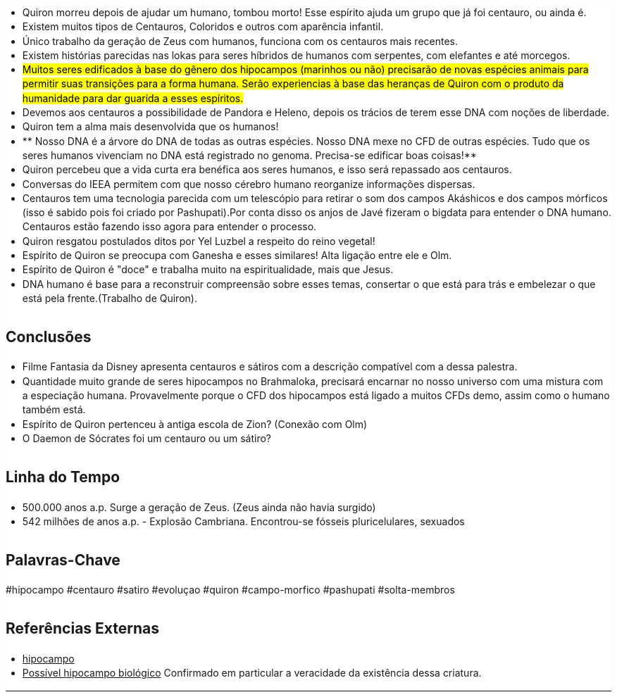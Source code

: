 - Quiron morreu depois de ajudar um humano, tombou morto! Esse espírito ajuda um grupo que já foi centauro, ou ainda é.
- Existem muitos tipos de Centauros, Coloridos e outros com aparência infantil.
- Único trabalho da geração de Zeus com humanos, funciona com os centauros mais recentes.
- Existem histórias parecidas nas lokas para seres híbridos de humanos com serpentes, com elefantes e até morcegos.
- <mark>Muitos seres edificados à base do gênero dos hipocampos (marinhos ou não) precisarão de novas espécies animais para permitir suas transições para a forma humana. Serão experiencias à base das heranças de Quiron com o produto da humanidade para dar guarida a esses espíritos. 
- Devemos aos centauros a possibilidade de Pandora e Heleno, depois os trácios de terem esse DNA com noções de liberdade.
- Quiron tem a alma mais desenvolvida que os humanos!
- ** Nosso DNA é a árvore do DNA de todas as outras espécies. Nosso DNA mexe no CFD de outras espécies. Tudo que os seres humanos vivenciam no DNA está registrado no genoma. Precisa-se edificar boas coisas!**
- Quiron percebeu que a vida curta era benéfica aos seres humanos, e isso será repassado aos centauros.
- Conversas do IEEA permitem com que nosso cérebro humano reorganize informações dispersas.
- Centauros tem uma tecnologia parecida com um telescópio para retirar o som dos campos Akáshicos e dos campos mórficos (isso é sabido pois foi criado por Pashupati).Por conta disso os anjos de Javé fizeram o bigdata para entender o DNA humano. Centauros estão fazendo isso agora para entender o processo.
- Quiron resgatou postulados ditos por Yel Luzbel a respeito do reino vegetal!
- Espírito de Quiron se preocupa com Ganesha e esses similares! Alta ligação entre ele e Olm.
- Espírito de Quiron é "doce" e trabalha muito na espiritualidade, mais que Jesus.
- DNA humano é  base para a reconstruir compreensão sobre esses temas, consertar o que está para trás e embelezar o que está pela frente.(Trabalho de Quiron).

## Conclusões
- Filme Fantasia da Disney apresenta centauros e sátiros com a descrição compatível com a dessa palestra.
- Quantidade muito grande de seres hipocampos no Brahmaloka, precisará encarnar no nosso universo com uma mistura com a especiação humana. Provavelmente porque o CFD dos hipocampos está ligado a muitos CFDs demo, assim como o humano também está. 
- Espírito de Quiron pertenceu à antiga escola de Zion? (Conexão com Olm)
- O Daemon de Sócrates foi um centauro ou um sátiro?

## Linha do Tempo
- 500.000 anos a.p. Surge a geração de Zeus. (Zeus ainda não havia surgido)
- 542 milhões de anos a.p. - Explosão Cambriana. Encontrou-se fósseis pluricelulares, sexuados

## Palavras-Chave

#hipocampo #centauro #satiro #evoluçao #quiron #campo-morfico #pashupati #solta-membros
  
## Referências Externas

* [hipocampo](https://br.pinterest.com/pin/291115563399592525/)
* [Possível hipocampo biológico](http://bestworldwonders.blogspot.com/2010/10/dead-mermaid-found.html) Confirmado em particular a veracidade da existência dessa criatura.
  
---